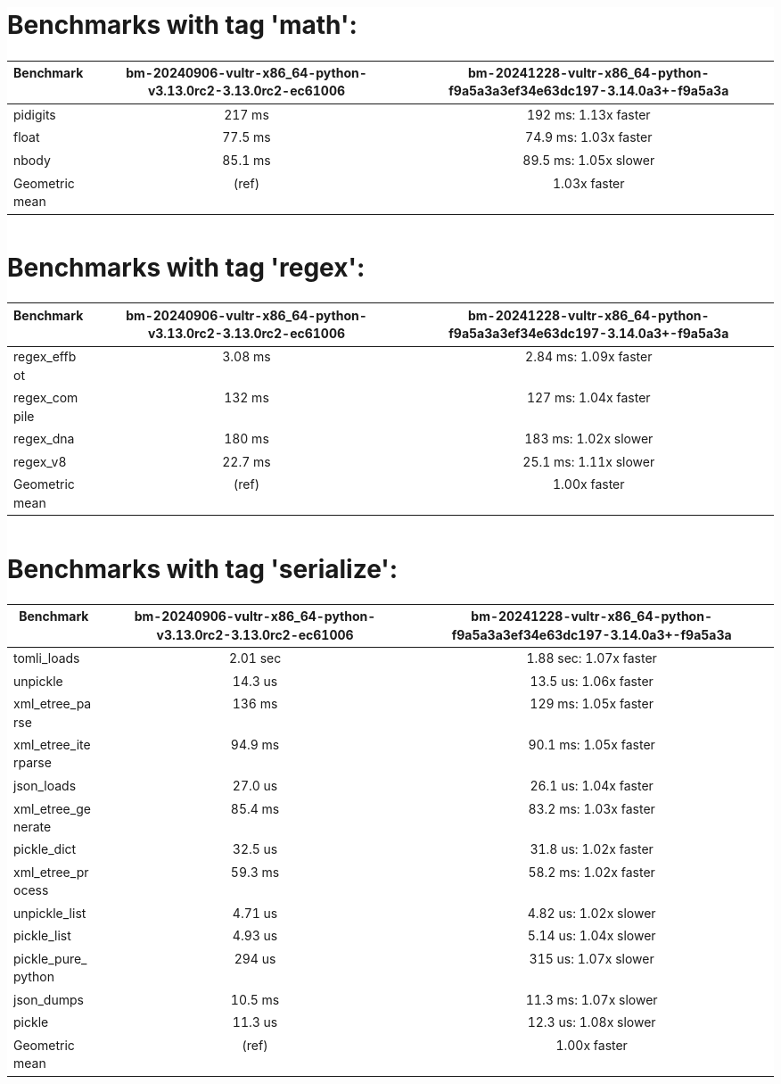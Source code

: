 Benchmarks with tag 'math':
===========================

| Benchmark      | bm-20240906-vultr-x86_64-python-v3.13.0rc2-3.13.0rc2-ec61006 | bm-20241228-vultr-x86_64-python-f9a5a3a3ef34e63dc197-3.14.0a3+-f9a5a3a |
|----------------|:------------------------------------------------------------:|:----------------------------------------------------------------------:|
| pidigits       | 217 ms                                                       | 192 ms: 1.13x faster                                                   |
| float          | 77.5 ms                                                      | 74.9 ms: 1.03x faster                                                  |
| nbody          | 85.1 ms                                                      | 89.5 ms: 1.05x slower                                                  |
| Geometric mean | (ref)                                                        | 1.03x faster                                                           |

Benchmarks with tag 'regex':
============================

| Benchmark      | bm-20240906-vultr-x86_64-python-v3.13.0rc2-3.13.0rc2-ec61006 | bm-20241228-vultr-x86_64-python-f9a5a3a3ef34e63dc197-3.14.0a3+-f9a5a3a |
|----------------|:------------------------------------------------------------:|:----------------------------------------------------------------------:|
| regex_effbot   | 3.08 ms                                                      | 2.84 ms: 1.09x faster                                                  |
| regex_compile  | 132 ms                                                       | 127 ms: 1.04x faster                                                   |
| regex_dna      | 180 ms                                                       | 183 ms: 1.02x slower                                                   |
| regex_v8       | 22.7 ms                                                      | 25.1 ms: 1.11x slower                                                  |
| Geometric mean | (ref)                                                        | 1.00x faster                                                           |

Benchmarks with tag 'serialize':
================================

| Benchmark           | bm-20240906-vultr-x86_64-python-v3.13.0rc2-3.13.0rc2-ec61006 | bm-20241228-vultr-x86_64-python-f9a5a3a3ef34e63dc197-3.14.0a3+-f9a5a3a |
|---------------------|:------------------------------------------------------------:|:----------------------------------------------------------------------:|
| tomli_loads         | 2.01 sec                                                     | 1.88 sec: 1.07x faster                                                 |
| unpickle            | 14.3 us                                                      | 13.5 us: 1.06x faster                                                  |
| xml_etree_parse     | 136 ms                                                       | 129 ms: 1.05x faster                                                   |
| xml_etree_iterparse | 94.9 ms                                                      | 90.1 ms: 1.05x faster                                                  |
| json_loads          | 27.0 us                                                      | 26.1 us: 1.04x faster                                                  |
| xml_etree_generate  | 85.4 ms                                                      | 83.2 ms: 1.03x faster                                                  |
| pickle_dict         | 32.5 us                                                      | 31.8 us: 1.02x faster                                                  |
| xml_etree_process   | 59.3 ms                                                      | 58.2 ms: 1.02x faster                                                  |
| unpickle_list       | 4.71 us                                                      | 4.82 us: 1.02x slower                                                  |
| pickle_list         | 4.93 us                                                      | 5.14 us: 1.04x slower                                                  |
| pickle_pure_python  | 294 us                                                       | 315 us: 1.07x slower                                                   |
| json_dumps          | 10.5 ms                                                      | 11.3 ms: 1.07x slower                                                  |
| pickle              | 11.3 us                                                      | 12.3 us: 1.08x slower                                                  |
| Geometric mean      | (ref)                                                        | 1.00x faster                                                           |
